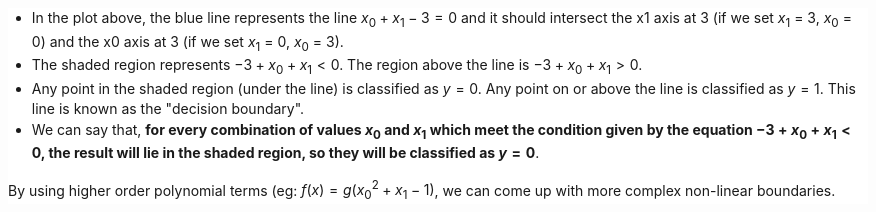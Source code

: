 * In the plot above, the blue line represents the line $x_0 + x_1 - 3 = 0$ and it should intersect the x1 axis at 3 (if we set $x_1$ = 3, $x_0$ = 0) and the x0 axis at 3 (if we set $x_1$ = 0, $x_0$ = 3).
* The shaded region represents $-3 + x_0+x_1 < 0$. The region above the line is $-3 + x_0+x_1 > 0$.
* Any point in the shaded region (under the line) is classified as $y=0$.  Any point on or above the line is classified as $y=1$. This line is known as the "decision boundary".
* We can say that, **for every combination of values $x_0$ and $x_1$ which meet the condition given by the equation $-3 + x_0+x_1 < 0$, the result will lie in the shaded region, so they will be classified as $y=0$**.

By using higher order polynomial terms (eg: $f(x) = g( x_0^2 + x_1 -1)$, we can come up with more complex non-linear boundaries.